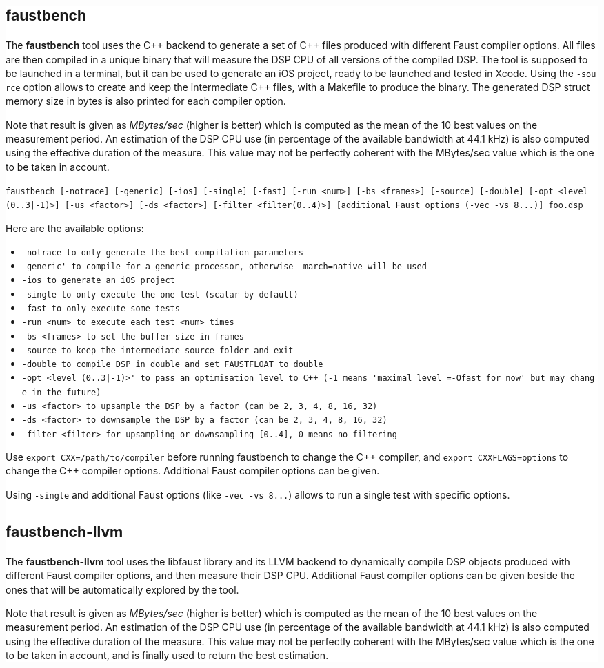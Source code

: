 
## faustbench

The **faustbench** tool uses the C++ backend to generate a set of C++ files produced with different Faust compiler options. All files are then compiled in a unique binary that will measure the DSP CPU of all versions of the compiled DSP. The tool is supposed to be launched in a terminal, but it can be used to generate an iOS project, ready to be launched and tested in Xcode. Using the `-source` option allows to create and keep the intermediate C++ files, with a Makefile to produce the binary. The generated DSP struct memory size in bytes is also printed for each compiler option.

Note that result is given as *MBytes/sec* (higher is better) which is computed as the mean of the 10 best values on the measurement period. An estimation of the DSP CPU use (in percentage of the available bandwidth at 44.1 kHz) is also computed using the effective duration of the measure. This value may not be perfectly coherent with the MBytes/sec value which is the one to be taken in account.

`faustbench [-notrace] [-generic] [-ios] [-single] [-fast] [-run <num>] [-bs <frames>] [-source] [-double] [-opt <level(0..3|-1)>] [-us <factor>] [-ds <factor>] [-filter <filter(0..4)>] [additional Faust options (-vec -vs 8...)] foo.dsp` 

Here are the available options:

 - `-notrace to only generate the best compilation parameters`
 - `-generic' to compile for a generic processor, otherwise -march=native will be used`
 - `-ios to generate an iOS project`
 - `-single to only execute the one test (scalar by default)`
 - `-fast to only execute some tests`
 - `-run <num> to execute each test <num> times`
 - `-bs <frames> to set the buffer-size in frames`
 - `-source to keep the intermediate source folder and exit`
 - `-double to compile DSP in double and set FAUSTFLOAT to double`
 - `-opt <level (0..3|-1)>' to pass an optimisation level to C++ (-1 means 'maximal level =-Ofast for now' but may change in the future)`
 - `-us <factor> to upsample the DSP by a factor (can be 2, 3, 4, 8, 16, 32)`
 - `-ds <factor> to downsample the DSP by a factor (can be 2, 3, 4, 8, 16, 32)`
 - `-filter <filter> for upsampling or downsampling [0..4], 0 means no filtering`

Use `export CXX=/path/to/compiler` before running faustbench to change the C++ compiler, and `export CXXFLAGS=options` to change the C++ compiler options. Additional Faust compiler options can be given.

Using `-single` and additional Faust options (like `-vec -vs 8...`) allows to run a single test with specific options.

## faustbench-llvm

The **faustbench-llvm** tool uses the libfaust library and its LLVM backend to dynamically compile DSP objects produced with different Faust compiler options, and then measure their DSP CPU. Additional Faust compiler options can be given beside the ones that will be automatically explored by the tool.

Note that result is given as *MBytes/sec* (higher is better) which is computed as the mean of the 10 best values on the measurement period. An estimation of the DSP CPU use (in percentage of the available bandwidth at 44.1 kHz) is also computed using the effective duration of the measure. This value may not be perfectly coherent with the MBytes/sec value which is the one to be taken in account, and is finally used to return the best estimation.
